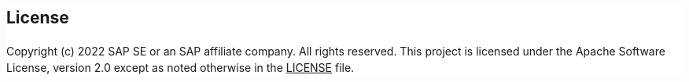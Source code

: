 


## License
Copyright (c) 2022 SAP SE or an SAP affiliate company. All rights reserved. This project is licensed under the Apache Software License, version 2.0 except as noted otherwise in the [LICENSE](LICENSES/Apache-2.0.txt) file.
